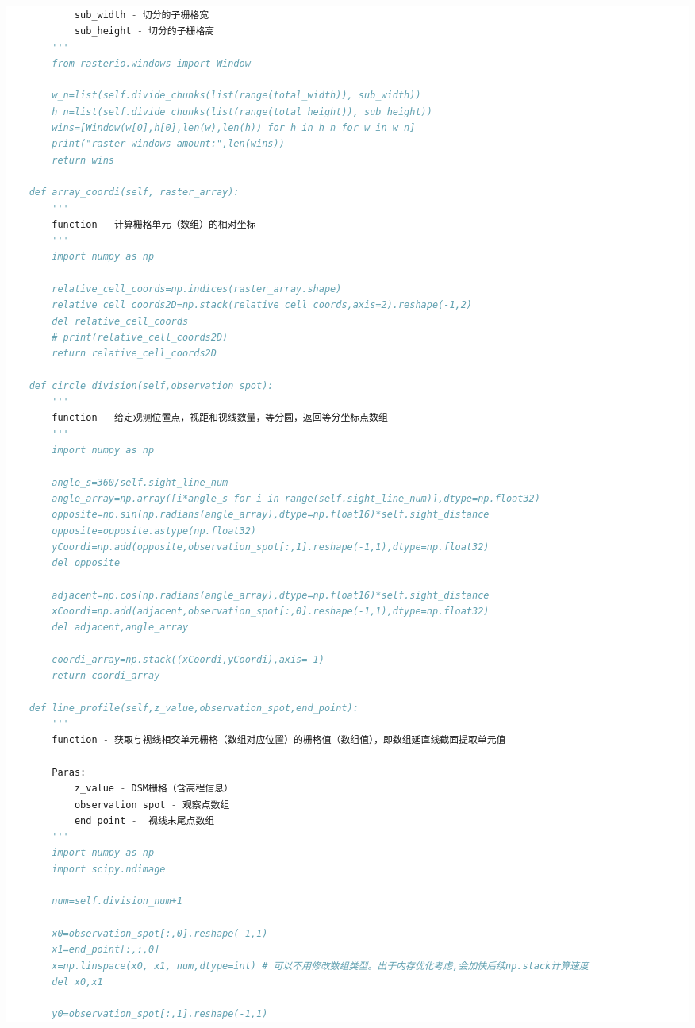 ```python
            sub_width - 切分的子栅格宽
            sub_height - 切分的子栅格高
        '''
        from rasterio.windows import Window

        w_n=list(self.divide_chunks(list(range(total_width)), sub_width))
        h_n=list(self.divide_chunks(list(range(total_height)), sub_height))
        wins=[Window(w[0],h[0],len(w),len(h)) for h in h_n for w in w_n]
        print("raster windows amount:",len(wins))
        return wins  
    
    def array_coordi(self, raster_array):        
        '''
        function - 计算栅格单元（数组）的相对坐标
        '''
        import numpy as np

        relative_cell_coords=np.indices(raster_array.shape)
        relative_cell_coords2D=np.stack(relative_cell_coords,axis=2).reshape(-1,2)
        del relative_cell_coords
        # print(relative_cell_coords2D)                              
        return relative_cell_coords2D    
    
    def circle_division(self,observation_spot):        
        '''
        function - 给定观测位置点，视距和视线数量，等分圆，返回等分坐标点数组
        '''
        import numpy as np
        
        angle_s=360/self.sight_line_num
        angle_array=np.array([i*angle_s for i in range(self.sight_line_num)],dtype=np.float32)
        opposite=np.sin(np.radians(angle_array),dtype=np.float16)*self.sight_distance
        opposite=opposite.astype(np.float32)
        yCoordi=np.add(opposite,observation_spot[:,1].reshape(-1,1),dtype=np.float32)
        del opposite

        adjacent=np.cos(np.radians(angle_array),dtype=np.float16)*self.sight_distance
        xCoordi=np.add(adjacent,observation_spot[:,0].reshape(-1,1),dtype=np.float32)
        del adjacent,angle_array

        coordi_array=np.stack((xCoordi,yCoordi),axis=-1)
        return coordi_array    
    
    def line_profile(self,z_value,observation_spot,end_point): 
        '''
        function - 获取与视线相交单元栅格（数组对应位置）的栅格值（数组值），即数组延直线截面提取单元值
        
        Paras:
            z_value - DSM栅格（含高程信息）
            observation_spot - 观察点数组
            end_point -  视线末尾点数组
        '''   
        import numpy as np
        import scipy.ndimage 
         
        num=self.division_num+1

        x0=observation_spot[:,0].reshape(-1,1)
        x1=end_point[:,:,0]
        x=np.linspace(x0, x1, num,dtype=int) # 可以不用修改数组类型。出于内存优化考虑,会加快后续np.stack计算速度
        del x0,x1

        y0=observation_spot[:,1].reshape(-1,1)  
```